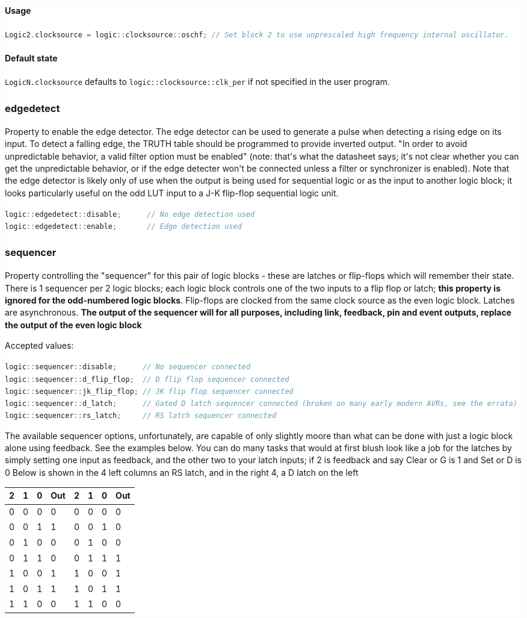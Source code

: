 
#### Usage
```c++
Logic2.clocksource = logic::clocksource::oschf; // Set block 2 to use unprescaled high frequency internal oscillator.
```

#### Default state
`LogicN.clocksource` defaults to `logic::clocksource::clk_per` if not specified in the user program.



### edgedetect
Property to enable the edge detector. The edge detector can be used to generate a pulse when detecting a rising edge on its input. To detect a falling edge, the TRUTH table should be programmed to provide inverted output. "In order to avoid unpredictable behavior, a valid filter option must be enabled" (note: that's what the datasheet says; it's not clear whether you can get the unpredictable behavior, or if the edge detecter won't be connected unless a filter or synchronizer is enabled). Note that the edge detector is likely only of use when the output is being used for sequential logic or as the input to another logic block; it looks particularly useful on the odd LUT input to a J-K flip-flop sequential logic unit.

```c++
logic::edgedetect::disable;      // No edge detection used
logic::edgedetect::enable;       // Edge detection used
```

### sequencer
Property controlling the "sequencer" for this pair of logic blocks - these are latches or flip-flops which will remember their state. There is 1 sequencer per 2 logic blocks; each logic block controls one of the two inputs to a flip flop or latch; **this property is ignored for the odd-numbered logic blocks**. Flip-flops are clocked from the same clock source as the even logic block. Latches are asynchronous. **The output of the sequencer will for all purposes, including link, feedback, pin and event outputs, replace the output of the even logic block**

Accepted values:
```c++
logic::sequencer::disable;      // No sequencer connected
logic::sequencer::d_flip_flop;  // D flip flop sequencer connected
logic::sequencer::jk_flip_flop; // JK flip flop sequencer connected
logic::sequencer::d_latch;      // Gated D latch sequencer connected (broken on many early modern AVRs, see the errata)
logic::sequencer::rs_latch;     // RS latch sequencer connected
```

The available sequencer options, unfortunately, are capable of only slightly moore than what can be done with just a logic block alone using feedback. See the examples below. You can do many tasks that would at first blush look like a job for the latches by simply setting one input as feedback, and the other two to your latch inputs; if 2 is feedback and say Clear or G is 1 and Set or D is 0
Below is shown in the 4 left columns an RS latch, and in the right 4, a D latch on the left

| 2 | 1 | 0 | Out | 2 | 1 | 0 | Out |
|---|---|---|-----|---|---|---|-----|
| 0 | 0 | 0 |  0  | 0 | 0 | 0 |  0  |
| 0 | 0 | 1 |  1  | 0 | 0 | 1 |  0  |
| 0 | 1 | 0 |  0  | 0 | 1 | 0 |  0  |
| 0 | 1 | 1 |  0  | 0 | 1 | 1 |  1  |
| 1 | 0 | 0 |  1  | 1 | 0 | 0 |  1  |
| 1 | 0 | 1 |  1  | 1 | 0 | 1 |  1  |
| 1 | 1 | 0 |  0  | 1 | 1 | 0 |  0  |
